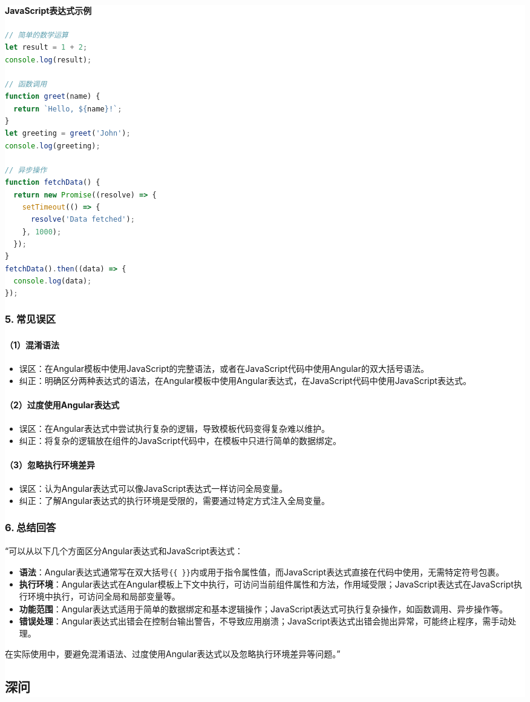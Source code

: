 #### JavaScript表达式示例
```javascript
// 简单的数学运算
let result = 1 + 2;
console.log(result);

// 函数调用
function greet(name) {
  return `Hello, ${name}!`;
}
let greeting = greet('John');
console.log(greeting);

// 异步操作
function fetchData() {
  return new Promise((resolve) => {
    setTimeout(() => {
      resolve('Data fetched');
    }, 1000);
  });
}
fetchData().then((data) => {
  console.log(data);
});
```

### 5. 常见误区
#### （1）混淆语法
- 误区：在Angular模板中使用JavaScript的完整语法，或者在JavaScript代码中使用Angular的双大括号语法。
- 纠正：明确区分两种表达式的语法，在Angular模板中使用Angular表达式，在JavaScript代码中使用JavaScript表达式。

#### （2）过度使用Angular表达式
- 误区：在Angular表达式中尝试执行复杂的逻辑，导致模板代码变得复杂难以维护。
- 纠正：将复杂的逻辑放在组件的JavaScript代码中，在模板中只进行简单的数据绑定。

#### （3）忽略执行环境差异
- 误区：认为Angular表达式可以像JavaScript表达式一样访问全局变量。
- 纠正：了解Angular表达式的执行环境是受限的，需要通过特定方式注入全局变量。

### 6. 总结回答
“可以从以下几个方面区分Angular表达式和JavaScript表达式：
- **语法**：Angular表达式通常写在双大括号`{{ }}`内或用于指令属性值，而JavaScript表达式直接在代码中使用，无需特定符号包裹。
- **执行环境**：Angular表达式在Angular模板上下文中执行，可访问当前组件属性和方法，作用域受限；JavaScript表达式在JavaScript执行环境中执行，可访问全局和局部变量等。
- **功能范围**：Angular表达式适用于简单的数据绑定和基本逻辑操作；JavaScript表达式可执行复杂操作，如函数调用、异步操作等。
- **错误处理**：Angular表达式出错会在控制台输出警告，不导致应用崩溃；JavaScript表达式出错会抛出异常，可能终止程序，需手动处理。

在实际使用中，要避免混淆语法、过度使用Angular表达式以及忽略执行环境差异等问题。” 

## 深问
